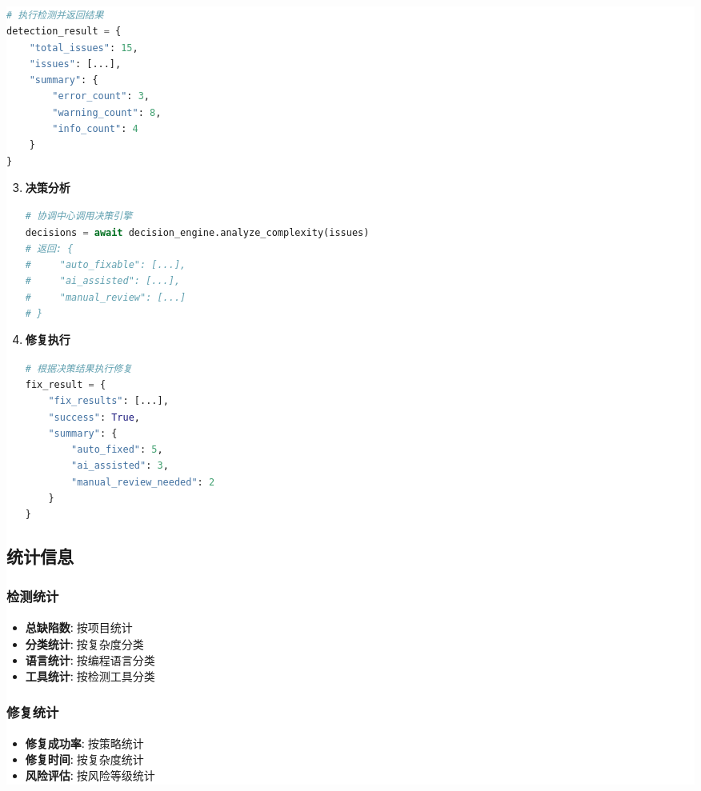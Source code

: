    ```python
   # 执行检测并返回结果
   detection_result = {
       "total_issues": 15,
       "issues": [...],
       "summary": {
           "error_count": 3,
           "warning_count": 8,
           "info_count": 4
       }
   }
   ```
3. **决策分析**

   ```python
   # 协调中心调用决策引擎
   decisions = await decision_engine.analyze_complexity(issues)
   # 返回: {
   #     "auto_fixable": [...],
   #     "ai_assisted": [...], 
   #     "manual_review": [...]
   # }
   ```
4. **修复执行**

   ```python
   # 根据决策结果执行修复
   fix_result = {
       "fix_results": [...],
       "success": True,
       "summary": {
           "auto_fixed": 5,
           "ai_assisted": 3,
           "manual_review_needed": 2
       }
   }
   ```

## 统计信息

### 检测统计

- **总缺陷数**: 按项目统计
- **分类统计**: 按复杂度分类
- **语言统计**: 按编程语言分类
- **工具统计**: 按检测工具分类

### 修复统计

- **修复成功率**: 按策略统计
- **修复时间**: 按复杂度统计
- **风险评估**: 按风险等级统计
